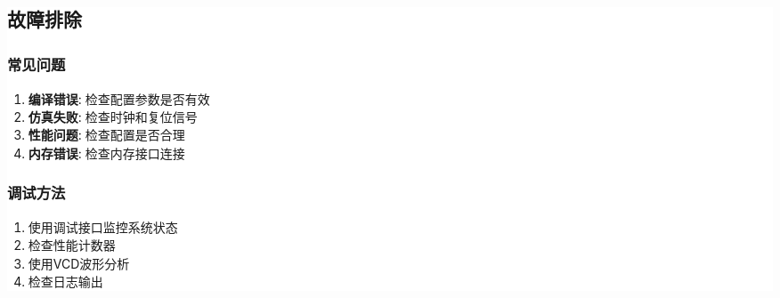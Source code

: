 ## 故障排除

### 常见问题

1. **编译错误**: 检查配置参数是否有效
2. **仿真失败**: 检查时钟和复位信号
3. **性能问题**: 检查配置是否合理
4. **内存错误**: 检查内存接口连接

### 调试方法

1. 使用调试接口监控系统状态
2. 检查性能计数器
3. 使用VCD波形分析
4. 检查日志输出
